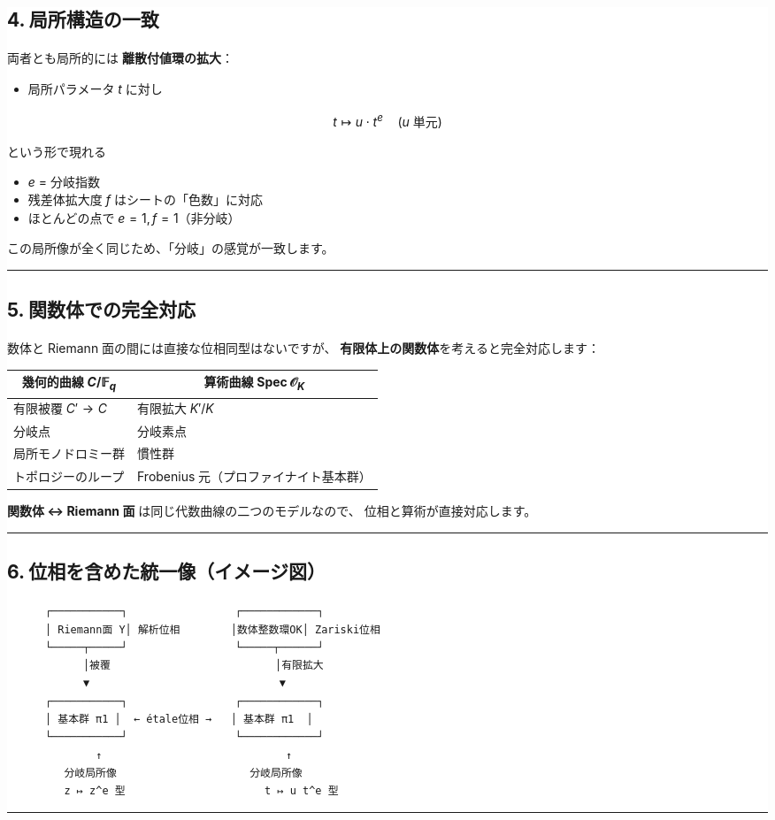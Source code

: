 
## 4. 局所構造の一致

両者とも局所的には **離散付値環の拡大**：

* 局所パラメータ $t$ に対し

$$
t \mapsto u \cdot t^e \quad (u \ \text{単元})
$$

という形で現れる

* $e$ = 分岐指数
* 残差体拡大度 $f$ はシートの「色数」に対応
* ほとんどの点で $e=1, f=1$（非分岐）

この局所像が全く同じため、「分岐」の感覚が一致します。

---

## 5. 関数体での完全対応

数体と Riemann 面の間には直接な位相同型はないですが、
**有限体上の関数体**を考えると完全対応します：

| 幾何的曲線 $C/\mathbb{F}_q$ | 算術曲線 $\mathrm{Spec}\,\mathcal{O}_K$ |
| ---------------------- | ----------------------------------- |
| 有限被覆 $C' \to C$        | 有限拡大 $K'/K$                         |
| 分岐点                    | 分岐素点                                |
| 局所モノドロミー群              | 慣性群                                 |
| トポロジーのループ              | Frobenius 元（プロファイナイト基本群）            |

**関数体 ↔ Riemann 面** は同じ代数曲線の二つのモデルなので、
位相と算術が直接対応します。

---

## 6. 位相を含めた統一像（イメージ図）

```
      ┌───────────┐                 ┌────────────┐
      │ Riemann面 Y│ 解析位相        │数体整数環OK│ Zariski位相
      └─────┬─────┘                 └─────┬──────┘
            │被覆                          │有限拡大
            ▼                              ▼
      ┌───────────┐                 ┌────────────┐
      │ 基本群 π1 │  ← étale位相 →   │ 基本群 π1  │
      └───────────┘                 └────────────┘
              ↑                             ↑
         分岐局所像                     分岐局所像
         z ↦ z^e 型                      t ↦ u t^e 型
```

---